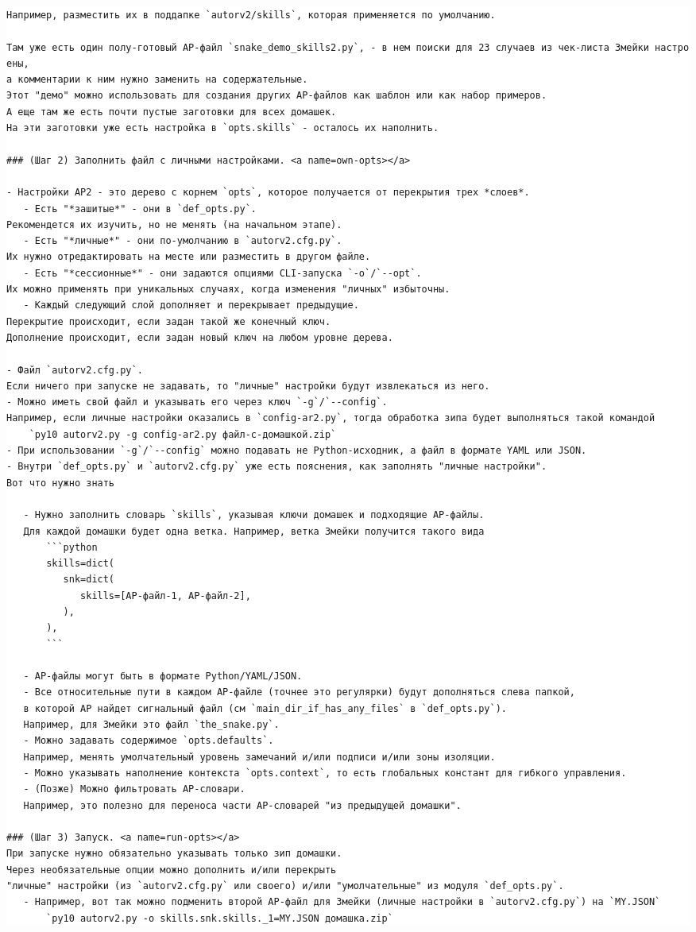 ```
Например, разместить их в поддапке `autorv2/skills`, которая применяется по умолчанию.  

Там уже есть один полу-готовый АР-файл `snake_demo_skills2.py`, - в нем поиски для 23 случаев из чек-листа Змейки настроены, 
а комментарии к ним нужно заменить на содержательные.  
Этот "демо" можно использовать для создания других АР-файлов как шаблон или как набор примеров.
А еще там же есть почти пустые заготовки для всех домашек.  
На эти заготовки уже есть настройка в `opts.skills` - осталось их наполнить.

### (Шаг 2) Заполнить файл с личными настройками. <a name=own-opts></a>  

- Настройки АР2 - это дерево с корнем `opts`, которое получается от перекрытия трех *слоев*.  
   - Есть "*зашитые*" - они в `def_opts.py`.  
Рекомендется их изучить, но не менять (на начальном этапе).  
   - Есть "*личные*" - они по-умолчанию в `autorv2.cfg.py`.  
Их нужно отредактировать на месте или разместить в другом файле.  
   - Есть "*сессионные*" - они задаются опциями CLI-запуска `-o`/`--opt`.  
Их можно применять при уникальных случаях, когда изменения "личных" избыточны.
   - Каждый следующий слой дополняет и перекрывает предыдущие.  
Перекрытие происходит, если задан такой же конечный ключ.  
Дополнение происходит, если задан новый ключ на любом уровне дерева.

- Файл `autorv2.cfg.py`.  
Если ничего при запуске не задавать, то "личные" настройки будут извлекаться из него.  
- Можно иметь свой файл и указывать его через ключ `-g`/`--config`.  
Например, если личные настройки оказались в `config-ar2.py`, тогда обработка зипа будет выполняться такой командой  
    `py10 autorv2.py -g config-ar2.py файл-с-домашкой.zip`  
- При использовании `-g`/`--config` можно подавать не Python-исходник, а файл в формате YAML или JSON.
- Внутри `def_opts.py` и `autorv2.cfg.py` уже есть пояснения, как заполнять "личные настройки".  
Вот что нужно знать

   - Нужно заполнить словарь `skills`, указывая ключи домашек и подходящие АР-файлы.  
   Для каждой домашки будет одна ветка. Например, ветка Змейки получится такого вида  
       ```python
       skills=dict(
          snk=dict(
             skills=[АР-файл-1, АР-файл-2],
          ),
       ),
       ```
   
   - АР-файлы могут быть в формате Python/YAML/JSON.
   - Все относительные пути в каждом АР-файле (точнее это регулярки) будут дополняться слева папкой, 
   в которой АР найдет сигнальный файл (см `main_dir_if_has_any_files` в `def_opts.py`).
   Например, для Змейки это файл `the_snake.py`.
   - Можно задавать содержимое `opts.defaults`.  
   Например, менять умолчательный уровень замечаний и/или подписи и/или зоны изоляции.
   - Можно указывать наполнение контекста `opts.context`, то есть глобальных констант для гибкого управления.
   - (Позже) Можно фильтровать АР-словари.  
   Например, это полезно для переноса части АР-словарей "из предыдущей домашки".

### (Шаг 3) Запуск. <a name=run-opts></a>  
При запуске нужно обязательно указывать только зип домашки.  
Через необязательные опции можно дополнить и/или перекрыть 
"личные" настройки (из `autorv2.cfg.py` или своего) и/или "умолчательные" из модуля `def_opts.py`.  
   - Например, вот так можно подменить второй АР-файл для Змейки (личные настройки в `autorv2.cfg.py`) на `MY.JSON`  
       `py10 autorv2.py -o skills.snk.skills._1=MY.JSON домашка.zip`  
```